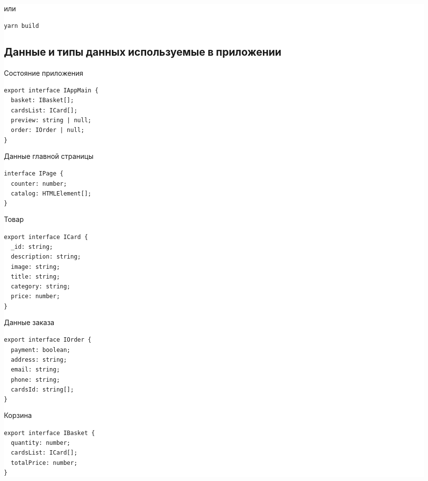 или

```
yarn build
```

## Данные и типы данных используемые в приложении

Состояние приложения
```
export interface IAppMain {
  basket: IBasket[];
  cardsList: ICard[];
  preview: string | null;
  order: IOrder | null;
}
```

Данные главной страницы 
```
interface IPage {
  counter: number;
  catalog: HTMLElement[];
}
```

Товар
```
export interface ICard {
  _id: string;
  description: string;
  image: string;
  title: string;
  category: string;
  price: number;
}
```

Данные заказа
```
export interface IOrder {
  payment: boolean;
  address: string;
  email: string;
  phone: string;
  cardsId: string[];
}
```

Корзина
```
export interface IBasket {
  quantity: number;
  cardsList: ICard[];
  totalPrice: number;
}
```
